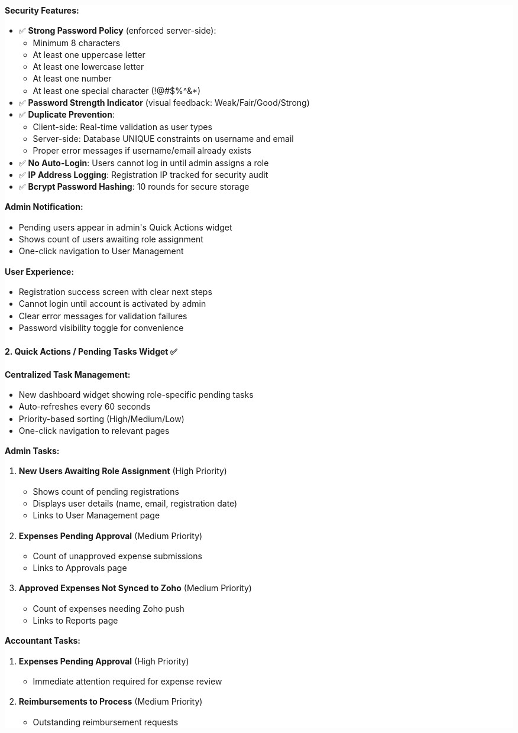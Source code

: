 **Security Features:**
- ✅ **Strong Password Policy** (enforced server-side):
  - Minimum 8 characters
  - At least one uppercase letter
  - At least one lowercase letter
  - At least one number
  - At least one special character (!@#$%^&*)
- ✅ **Password Strength Indicator** (visual feedback: Weak/Fair/Good/Strong)
- ✅ **Duplicate Prevention**:
  - Client-side: Real-time validation as user types
  - Server-side: Database UNIQUE constraints on username and email
  - Proper error messages if username/email already exists
- ✅ **No Auto-Login**: Users cannot log in until admin assigns a role
- ✅ **IP Address Logging**: Registration IP tracked for security audit
- ✅ **Bcrypt Password Hashing**: 10 rounds for secure storage

**Admin Notification:**
- Pending users appear in admin's Quick Actions widget
- Shows count of users awaiting role assignment
- One-click navigation to User Management

**User Experience:**
- Registration success screen with clear next steps
- Cannot login until account is activated by admin
- Clear error messages for validation failures
- Password visibility toggle for convenience

#### 2. Quick Actions / Pending Tasks Widget ✅

**Centralized Task Management:**
- New dashboard widget showing role-specific pending tasks
- Auto-refreshes every 60 seconds
- Priority-based sorting (High/Medium/Low)
- One-click navigation to relevant pages

**Admin Tasks:**
1. **New Users Awaiting Role Assignment** (High Priority)
   - Shows count of pending registrations
   - Displays user details (name, email, registration date)
   - Links to User Management page
   
2. **Expenses Pending Approval** (Medium Priority)
   - Count of unapproved expense submissions
   - Links to Approvals page
   
3. **Approved Expenses Not Synced to Zoho** (Medium Priority)
   - Count of expenses needing Zoho push
   - Links to Reports page

**Accountant Tasks:**
1. **Expenses Pending Approval** (High Priority)
   - Immediate attention required for expense review
   
2. **Reimbursements to Process** (Medium Priority)
   - Outstanding reimbursement requests
